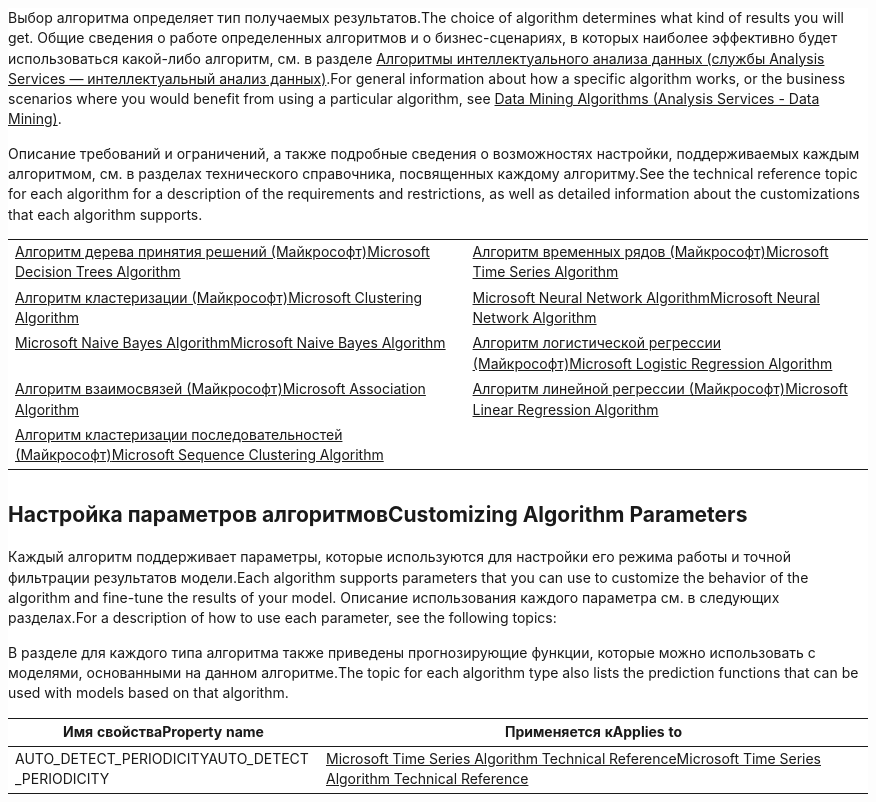  <span data-ttu-id="b0752-147">Выбор алгоритма определяет тип получаемых результатов.</span><span class="sxs-lookup"><span data-stu-id="b0752-147">The choice of algorithm determines what kind of results you will get.</span></span> <span data-ttu-id="b0752-148">Общие сведения о работе определенных алгоритмов и о бизнес-сценариях, в которых наиболее эффективно будет использоваться какой-либо алгоритм, см. в разделе [Алгоритмы интеллектуального анализа данных (службы Analysis Services — интеллектуальный анализ данных)](data-mining-algorithms-analysis-services-data-mining.md).</span><span class="sxs-lookup"><span data-stu-id="b0752-148">For general information about how a specific algorithm works, or the business scenarios where you would benefit from using a particular algorithm, see [Data Mining Algorithms &#40;Analysis Services - Data Mining&#41;](data-mining-algorithms-analysis-services-data-mining.md).</span></span>

 <span data-ttu-id="b0752-149">Описание требований и ограничений, а также подробные сведения о возможностях настройки, поддерживаемых каждым алгоритмом, см. в разделах технического справочника, посвященных каждому алгоритму.</span><span class="sxs-lookup"><span data-stu-id="b0752-149">See the technical reference topic for each algorithm for a description of the requirements and restrictions, as well as detailed information about the customizations that each algorithm supports.</span></span>

|||
|-|-|
|[<span data-ttu-id="b0752-150">Алгоритм дерева принятия решений (Майкрософт)</span><span class="sxs-lookup"><span data-stu-id="b0752-150">Microsoft Decision Trees Algorithm</span></span>](microsoft-decision-trees-algorithm.md)|[<span data-ttu-id="b0752-151">Алгоритм временных рядов (Майкрософт)</span><span class="sxs-lookup"><span data-stu-id="b0752-151">Microsoft Time Series Algorithm</span></span>](microsoft-time-series-algorithm.md)|
|[<span data-ttu-id="b0752-152">Алгоритм кластеризации (Майкрософт)</span><span class="sxs-lookup"><span data-stu-id="b0752-152">Microsoft Clustering Algorithm</span></span>](microsoft-clustering-algorithm.md)|[<span data-ttu-id="b0752-153">Microsoft Neural Network Algorithm</span><span class="sxs-lookup"><span data-stu-id="b0752-153">Microsoft Neural Network Algorithm</span></span>](microsoft-neural-network-algorithm.md)|
|[<span data-ttu-id="b0752-154">Microsoft Naive Bayes Algorithm</span><span class="sxs-lookup"><span data-stu-id="b0752-154">Microsoft Naive Bayes Algorithm</span></span>](microsoft-naive-bayes-algorithm.md)|[<span data-ttu-id="b0752-155">Алгоритм логистической регрессии (Майкрософт)</span><span class="sxs-lookup"><span data-stu-id="b0752-155">Microsoft Logistic Regression Algorithm</span></span>](microsoft-logistic-regression-algorithm.md)|
|[<span data-ttu-id="b0752-156">Алгоритм взаимосвязей (Майкрософт)</span><span class="sxs-lookup"><span data-stu-id="b0752-156">Microsoft Association Algorithm</span></span>](microsoft-association-algorithm.md)|[<span data-ttu-id="b0752-157">Алгоритм линейной регрессии (Майкрософт)</span><span class="sxs-lookup"><span data-stu-id="b0752-157">Microsoft Linear Regression Algorithm</span></span>](microsoft-linear-regression-algorithm.md)|
|[<span data-ttu-id="b0752-158">Алгоритм кластеризации последовательностей (Майкрософт)</span><span class="sxs-lookup"><span data-stu-id="b0752-158">Microsoft Sequence Clustering Algorithm</span></span>](microsoft-sequence-clustering-algorithm.md)||

## <a name="customizing-algorithm-parameters"></a><span data-ttu-id="b0752-159">Настройка параметров алгоритмов</span><span class="sxs-lookup"><span data-stu-id="b0752-159">Customizing Algorithm Parameters</span></span>
 <span data-ttu-id="b0752-160">Каждый алгоритм поддерживает параметры, которые используются для настройки его режима работы и точной фильтрации результатов модели.</span><span class="sxs-lookup"><span data-stu-id="b0752-160">Each algorithm supports parameters that you can use to customize the behavior of the algorithm and fine-tune the results of your model.</span></span> <span data-ttu-id="b0752-161">Описание использования каждого параметра см. в следующих разделах.</span><span class="sxs-lookup"><span data-stu-id="b0752-161">For a description of how to use each parameter, see the following topics:</span></span>

 <span data-ttu-id="b0752-162">В разделе для каждого типа алгоритма также приведены прогнозирующие функции, которые можно использовать с моделями, основанными на данном алгоритме.</span><span class="sxs-lookup"><span data-stu-id="b0752-162">The topic for each algorithm type also lists the prediction functions that can be used with models based on that algorithm.</span></span>

|<span data-ttu-id="b0752-163">Имя свойства</span><span class="sxs-lookup"><span data-stu-id="b0752-163">Property name</span></span>|<span data-ttu-id="b0752-164">Применяется к</span><span class="sxs-lookup"><span data-stu-id="b0752-164">Applies to</span></span>|
|-------------------|----------------|
|<span data-ttu-id="b0752-165">AUTO_DETECT_PERIODICITY</span><span class="sxs-lookup"><span data-stu-id="b0752-165">AUTO_DETECT_PERIODICITY</span></span>|[<span data-ttu-id="b0752-166">Microsoft Time Series Algorithm Technical Reference</span><span class="sxs-lookup"><span data-stu-id="b0752-166">Microsoft Time Series Algorithm Technical Reference</span></span>](microsoft-time-series-algorithm-technical-reference.md)|